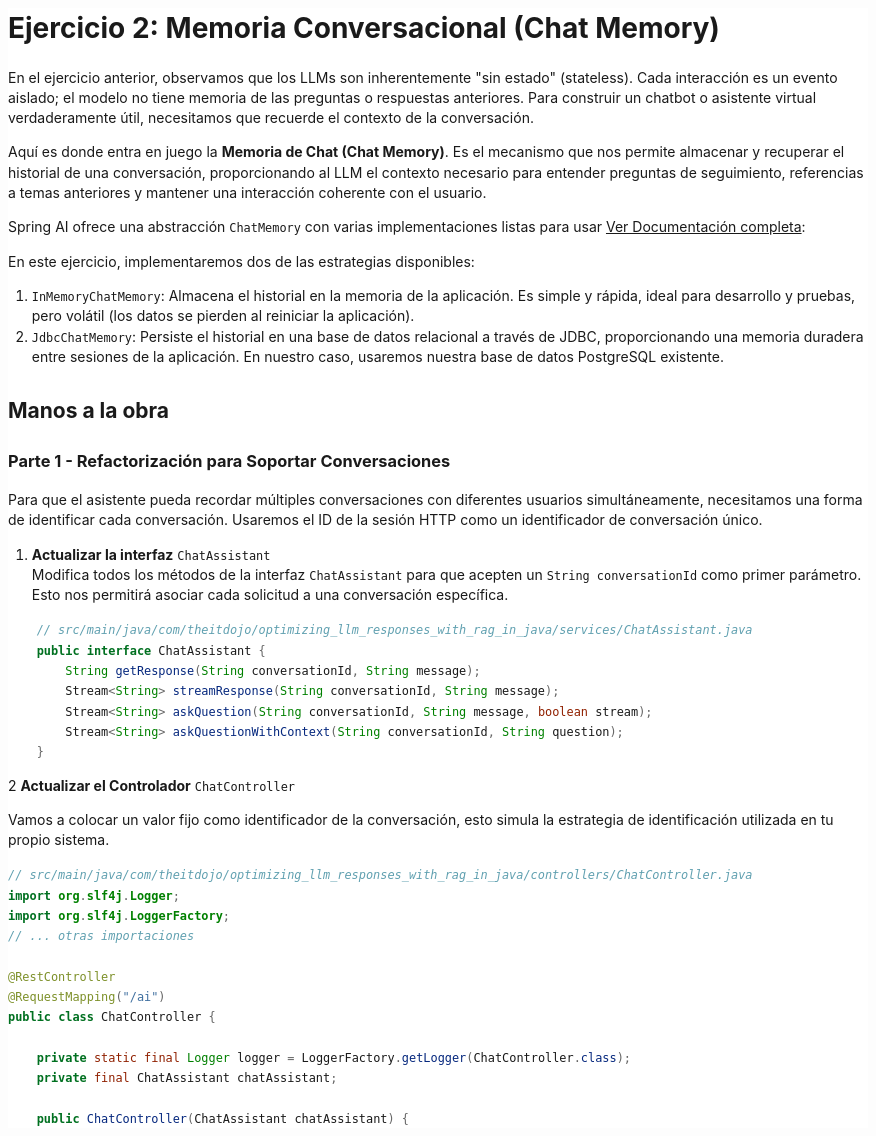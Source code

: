 # Ejercicio 2: Memoria Conversacional (Chat Memory)

En el ejercicio anterior, observamos que los LLMs son inherentemente "sin estado" (stateless). Cada interacción es un evento aislado; el modelo no tiene memoria de las preguntas o respuestas anteriores. Para construir un chatbot o asistente virtual verdaderamente útil, necesitamos que recuerde el contexto de la conversación.

Aquí es donde entra en juego la __Memoria de Chat (Chat Memory)__. Es el mecanismo que nos permite almacenar y recuperar el historial de una conversación, proporcionando al LLM el contexto necesario para entender preguntas de seguimiento, referencias a temas anteriores y mantener una interacción coherente con el usuario.

Spring AI ofrece una abstracción `ChatMemory` con varias implementaciones listas para usar [Ver Documentación completa](https://docs.spring.io/spring-ai/reference/api/chat-memory.html):

En este ejercicio, implementaremos dos de las estrategias disponibles:

1. `InMemoryChatMemory`:  Almacena el historial en la memoria de la aplicación. Es simple y rápida, ideal para desarrollo y pruebas, pero volátil (los datos se pierden al reiniciar la aplicación).
2. `JdbcChatMemory`: Persiste el historial en una base de datos relacional a través de JDBC, proporcionando una memoria duradera entre sesiones de la aplicación. En nuestro caso, usaremos nuestra base de datos PostgreSQL existente.

## Manos a la obra

### Parte 1 - Refactorización para Soportar Conversaciones

Para que el asistente pueda recordar múltiples conversaciones con diferentes usuarios simultáneamente, necesitamos una forma de identificar cada conversación. Usaremos el ID de la sesión HTTP como un identificador de conversación único.

1. __Actualizar la interfaz__ `ChatAssistant` 
    </br>
    Modifica todos los métodos de la interfaz `ChatAssistant` para que acepten un `String conversationId` como primer parámetro. Esto nos permitirá asociar cada solicitud a una conversación específica.

```java
    // src/main/java/com/theitdojo/optimizing_llm_responses_with_rag_in_java/services/ChatAssistant.java
    public interface ChatAssistant {
        String getResponse(String conversationId, String message);
        Stream<String> streamResponse(String conversationId, String message);
        Stream<String> askQuestion(String conversationId, String message, boolean stream);
        Stream<String> askQuestionWithContext(String conversationId, String question);
    }
```

2 __Actualizar el Controlador__ `ChatController`

Vamos a colocar un valor fijo como identificador de la conversación, esto simula la estrategia de identificación utilizada en tu propio sistema.

```java
// src/main/java/com/theitdojo/optimizing_llm_responses_with_rag_in_java/controllers/ChatController.java
import org.slf4j.Logger;
import org.slf4j.LoggerFactory;
// ... otras importaciones

@RestController
@RequestMapping("/ai")
public class ChatController {

    private static final Logger logger = LoggerFactory.getLogger(ChatController.class);
    private final ChatAssistant chatAssistant;

    public ChatController(ChatAssistant chatAssistant) {
```
